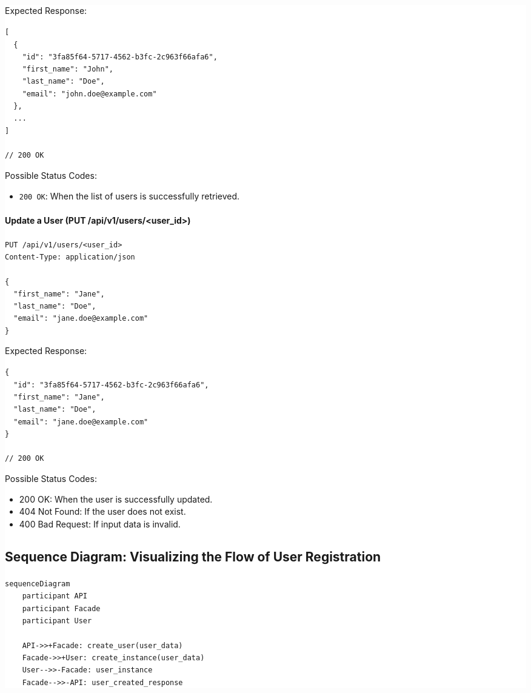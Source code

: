 Expected Response:

```jsonc
[
  {
    "id": "3fa85f64-5717-4562-b3fc-2c963f66afa6",
    "first_name": "John",
    "last_name": "Doe",
    "email": "john.doe@example.com"
  },
  ...
]

// 200 OK
```

Possible Status Codes:

- `200 OK`: When the list of users is successfully retrieved.

#### Update a User (PUT /api/v1/users/<user_id>)

```http
PUT /api/v1/users/<user_id>
Content-Type: application/json

{
  "first_name": "Jane",
  "last_name": "Doe",
  "email": "jane.doe@example.com"
}
```

Expected Response:

```jsonc
{
  "id": "3fa85f64-5717-4562-b3fc-2c963f66afa6",
  "first_name": "Jane",
  "last_name": "Doe",
  "email": "jane.doe@example.com"
}

// 200 OK
```

Possible Status Codes:

- 200 OK: When the user is successfully updated.
- 404 Not Found: If the user does not exist.
- 400 Bad Request: If input data is invalid.

## Sequence Diagram: Visualizing the Flow of User Registration

```mermaid
sequenceDiagram
    participant API
    participant Facade
    participant User

    API->>+Facade: create_user(user_data)
    Facade->>+User: create_instance(user_data)
    User-->>-Facade: user_instance
    Facade-->>-API: user_created_response
```
